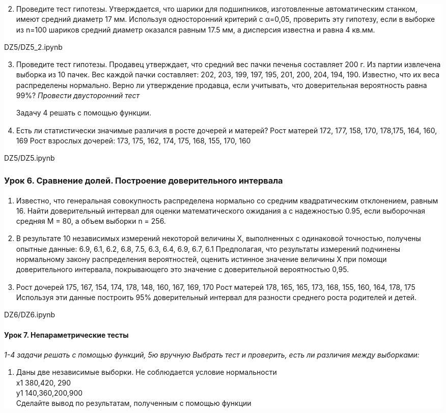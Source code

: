 2. Проведите тест гипотезы.
   Утверждается, что шарики для подшипников, изготовленные автоматическим станком,
   имеют средний диаметр 17 мм.
   Используя односторонний критерий с α=0,05, проверить эту
   гипотезу, если в выборке из n=100 шариков средний диаметр
   оказался равным 17.5 мм, а дисперсия известна и равна 4 кв.мм.

DZ5/DZ5_2.ipynb

3. Проведите тест гипотезы. Продавец утверждает, что средний вес пачки печенья составляет 200 г.
   Из партии извлечена выборка из 10 пачек. Вес каждой пачки составляет:
   202, 203, 199, 197, 195, 201, 200, 204, 194, 190.
   Известно, что их веса распределены нормально.
   Верно ли утверждение продавца, если учитывать, что доверительная вероятность равна 99%?
   _Провести двусторонний тест_

   Задачу 4 решать с помощью функции.

4. Есть ли статистически значимые различия в росте дочерей и матерей?
   Рост матерей 172, 177, 158, 170, 178,175, 164, 160, 169
   Рост взрослых дочерей: 173, 175, 162, 174, 175, 168, 155, 170, 160

DZ5/DZ5.ipynb

### Урок 6. Сравнение долей. Построение доверительного интервала

1. Известно, что генеральная совокупность распределена нормально
   со средним квадратическим отклонением, равным 16.
   Найти доверительный интервал для оценки математического ожидания a с надежностью 0.95,
   если выборочная средняя M = 80, а объем выборки n = 256.

2. В результате 10 независимых измерений некоторой величины X, выполненных с одинаковой точностью,
   получены опытные данные:
   6.9, 6.1, 6.2, 6.8, 7.5, 6.3, 6.4, 6.9, 6.7, 6.1
   Предполагая, что результаты измерений подчинены нормальному закону распределения вероятностей,
   оценить истинное значение величины X при помощи доверительного интервала, покрывающего это
   значение с доверительной вероятностью 0,95.

3. Рост дочерей 175, 167, 154, 174, 178, 148, 160, 167, 169, 170
   Рост матерей 178, 165, 165, 173, 168, 155, 160, 164, 178, 175
   Используя эти данные построить 95% доверительный интервал для разности среднего роста родителей и детей.

DZ6/DZ6.ipynb

#### Урок 7. Непараметрические тесты

_1-4 задачи решать с помощью функций, 5ю вручную_
_Выбрать тест и проверить, есть ли различия между выборками:_

1. Даны две независимые выборки. Не соблюдается условие нормальности  
   x1 380,420, 290  
   y1 140,360,200,900  
   Сделайте вывод по результатам, полученным с помощью функции
